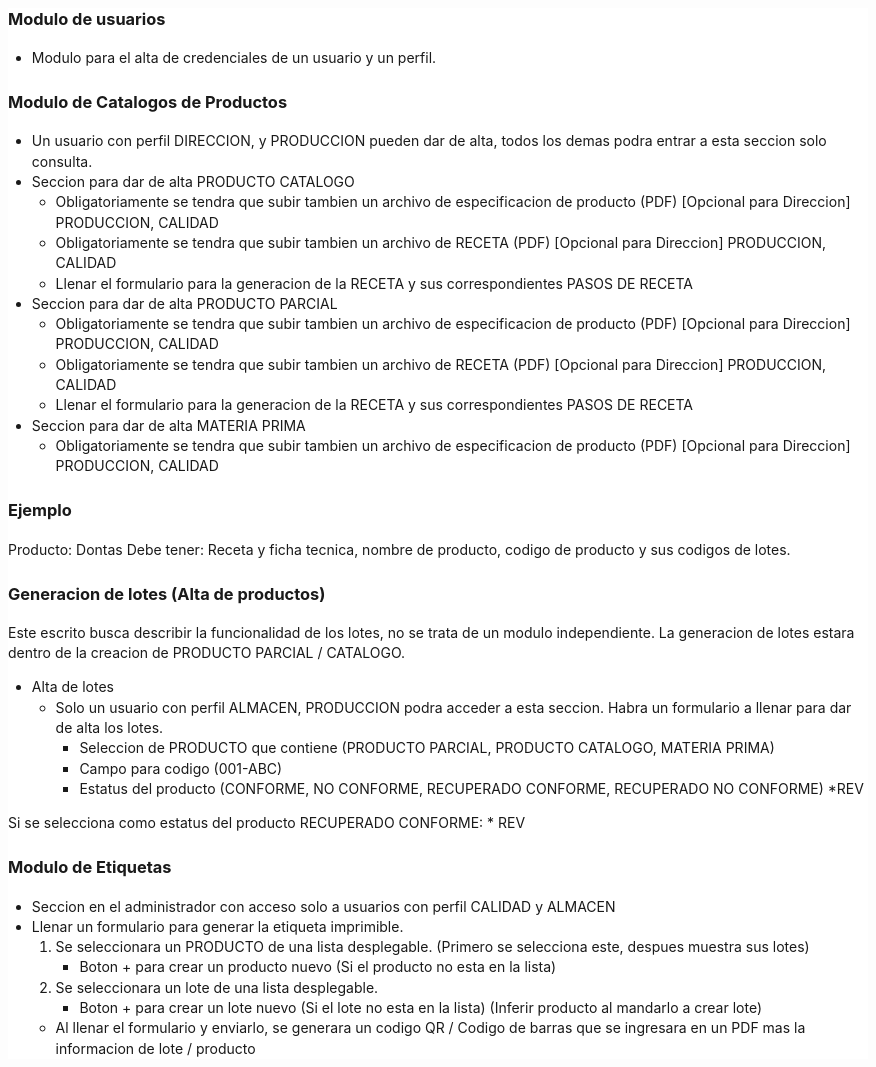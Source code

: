 ### Modulo de usuarios

- Modulo para el alta de credenciales de un usuario y un perfil.

### Modulo de Catalogos de Productos

- Un usuario con perfil DIRECCION, y PRODUCCION pueden dar de alta, todos los demas podra entrar a esta seccion solo consulta.
- Seccion para dar de alta PRODUCTO CATALOGO
  - Obligatoriamente se tendra que subir tambien un archivo de especificacion de producto (PDF) [Opcional para Direccion] PRODUCCION, CALIDAD
  - Obligatoriamente se tendra que subir tambien un archivo de RECETA (PDF) [Opcional para Direccion] PRODUCCION, CALIDAD
  - Llenar el formulario para la generacion de la RECETA y sus correspondientes PASOS DE RECETA
- Seccion para dar de alta PRODUCTO PARCIAL
  - Obligatoriamente se tendra que subir tambien un archivo de especificacion de producto (PDF) [Opcional para Direccion] PRODUCCION, CALIDAD
  - Obligatoriamente se tendra que subir tambien un archivo de RECETA (PDF) [Opcional para Direccion] PRODUCCION, CALIDAD
  - Llenar el formulario para la generacion de la RECETA y sus correspondientes PASOS DE RECETA
- Seccion para dar de alta MATERIA PRIMA
  - Obligatoriamente se tendra que subir tambien un archivo de especificacion de producto (PDF) [Opcional para Direccion] PRODUCCION, CALIDAD

### Ejemplo

Producto: Dontas
Debe tener: Receta y ficha tecnica, nombre de producto, codigo de producto y sus codigos de lotes.

### Generacion de lotes (Alta de productos)

Este escrito busca describir la funcionalidad de los lotes, no se trata de un modulo independiente.
La generacion de lotes estara dentro de la creacion de PRODUCTO PARCIAL / CATALOGO.

- Alta de lotes
  - Solo un usuario con perfil ALMACEN, PRODUCCION podra acceder a esta seccion. Habra un formulario a llenar para dar de alta los lotes.
    - Seleccion de PRODUCTO que contiene (PRODUCTO PARCIAL, PRODUCTO CATALOGO, MATERIA PRIMA)
    - Campo para codigo (001-ABC)
    - Estatus del producto (CONFORME, NO CONFORME, RECUPERADO CONFORME, RECUPERADO NO CONFORME) *REV

Si se selecciona como estatus del producto RECUPERADO CONFORME: * REV

### Modulo de Etiquetas

- Seccion en el administrador con acceso solo a usuarios con perfil CALIDAD y ALMACEN
- Llenar un formulario para generar la etiqueta imprimible.
  1. Se seleccionara un PRODUCTO de una lista desplegable. (Primero se selecciona este, despues muestra sus lotes)
     - Boton + para crear un producto nuevo (Si el producto no esta en la lista)
  2. Se seleccionara un lote de una lista desplegable.
     - Boton + para crear un lote nuevo (Si el lote no esta en la lista) (Inferir producto al mandarlo a crear lote)
  - Al llenar el formulario y enviarlo, se generara un codigo QR / Codigo de barras que se ingresara en un PDF mas la informacion de lote / producto
